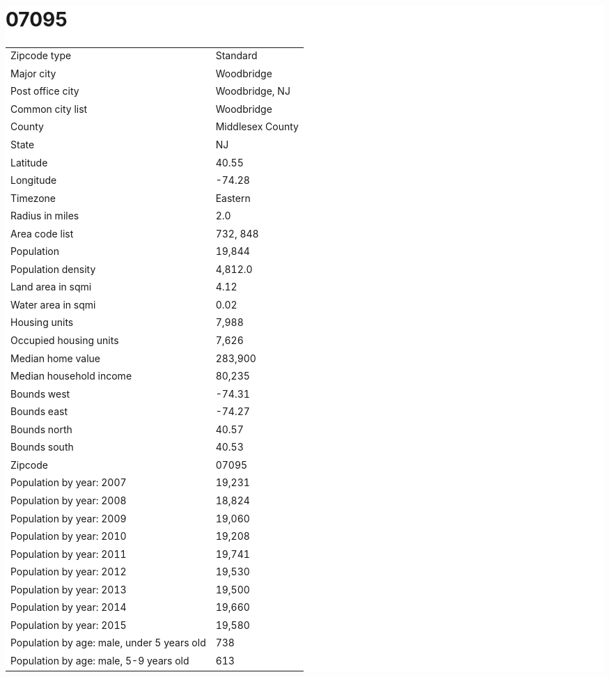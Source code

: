 07095
=====
|||
|--|--|
|Zipcode type|Standard|
|Major city|Woodbridge|
|Post office city|Woodbridge, NJ|
|Common city list|Woodbridge|
|County|Middlesex County|
|State|NJ|
|Latitude|40.55|
|Longitude|-74.28|
|Timezone|Eastern|
|Radius in miles|2.0|
|Area code list|732, 848|
|Population|19,844|
|Population density|4,812.0|
|Land area in sqmi|4.12|
|Water area in sqmi|0.02|
|Housing units|7,988|
|Occupied housing units|7,626|
|Median home value|283,900|
|Median household income|80,235|
|Bounds west|-74.31|
|Bounds east|-74.27|
|Bounds north|40.57|
|Bounds south|40.53|
|Zipcode|07095|
|Population by year: 2007|19,231|
|Population by year: 2008|18,824|
|Population by year: 2009|19,060|
|Population by year: 2010|19,208|
|Population by year: 2011|19,741|
|Population by year: 2012|19,530|
|Population by year: 2013|19,500|
|Population by year: 2014|19,660|
|Population by year: 2015|19,580|
|Population by age: male, under 5 years old|738|
|Population by age: male, 5-9 years old|613|